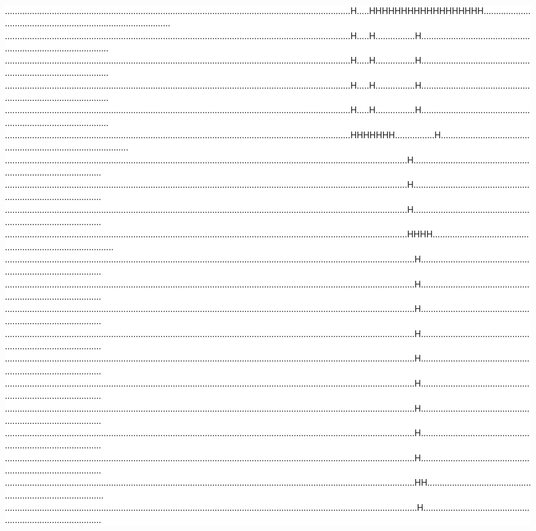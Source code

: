 ............................................................................................................................................H.....HHHHHHHHHHHHHHHHHH......................................................................................
............................................................................................................................................H.....H................H......................................................................................
............................................................................................................................................H.....H................H......................................................................................
............................................................................................................................................H.....H................H......................................................................................
............................................................................................................................................H.....H................H......................................................................................
............................................................................................................................................HHHHHHH................H......................................................................................
...................................................................................................................................................................H......................................................................................
...................................................................................................................................................................H......................................................................................
...................................................................................................................................................................H......................................................................................
...................................................................................................................................................................HHHH...................................................................................
......................................................................................................................................................................H...................................................................................
......................................................................................................................................................................H...................................................................................
......................................................................................................................................................................H...................................................................................
......................................................................................................................................................................H...................................................................................
......................................................................................................................................................................H...................................................................................
......................................................................................................................................................................H...................................................................................
......................................................................................................................................................................H...................................................................................
......................................................................................................................................................................H...................................................................................
......................................................................................................................................................................H...................................................................................
......................................................................................................................................................................HH..................................................................................
.......................................................................................................................................................................H..................................................................................